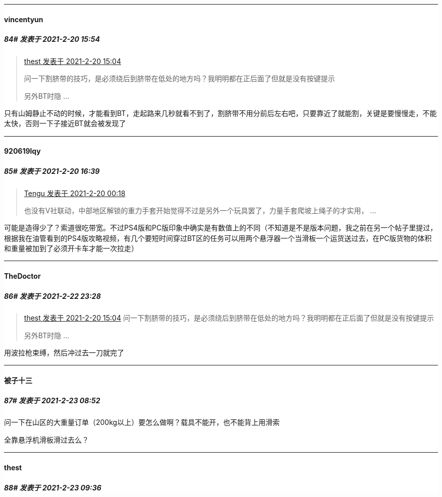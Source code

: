 
-----

####  vincentyun  
##### 84#       发表于 2021-2-20 15:54


<blockquote><a href="httphttps://bbs.saraba1st.com/2b/forum.php?mod=redirect&amp;goto=findpost&amp;pid=50387077&amp;ptid=1988033" target="_blank">thest 发表于 2021-2-20 15:04</a>

问一下割脐带的技巧，是必须绕后到脐带在低处的地方吗？我明明都在正后面了但就是没有按键提示

另外BT时隐 ...</blockquote>
只有山姆静止不动的时候，才能看到BT，走起路来几秒就看不到了，割脐带不用分前后左右吧，只要靠近了就能割，关键是要慢慢走，不能太快，否则一下子接近BT就会被发现了


-----

####  920619lqy  
##### 85#       发表于 2021-2-20 16:39


<blockquote><a href="httphttps://bbs.saraba1st.com/2b/forum.php?mod=redirect&amp;goto=findpost&amp;pid=50386677&amp;ptid=1988033" target="_blank">Tengu 发表于 2021-2-20 00:18</a>

也没有V社联动，中部地区解锁的重力手套开始觉得不过是另外一个玩具罢了，力量手套爬坡上绳子的才实用， ...</blockquote>
可能是造得少了？索道很吃带宽。不过PS4版和PC版印象中确实是有数值上的不同（不知道是不是版本问题，我之前在另一个帖子里提过，根据我在油管看到的PS4版攻略视频，有几个要短时间穿过BT区的任务可以用两个悬浮器一个当滑板一个运货送过去，在PC版货物的体积和重量被加到了必须开卡车才能一次拉走）


-----

####  TheDoctor  
##### 86#       发表于 2021-2-22 23:28


<blockquote><a href="httphttps://bbs.saraba1st.com/2b/forum.php?mod=redirect&amp;goto=findpost&amp;pid=50387077&amp;ptid=1988033" target="_blank">thest 发表于 2021-2-20 15:04</a>
问一下割脐带的技巧，是必须绕后到脐带在低处的地方吗？我明明都在正后面了但就是没有按键提示

另外BT时隐 ...</blockquote>
用波拉枪束缚，然后冲过去一刀就完了


-----

####  被子十三  
##### 87#       发表于 2021-2-23 08:52


问一下在山区的大重量订单（200kg以上）要怎么做啊？载具不能开，也不能背上用滑索

全靠悬浮机滑板滑过去么？


-----

####  thest  
##### 88#       发表于 2021-2-23 09:36
